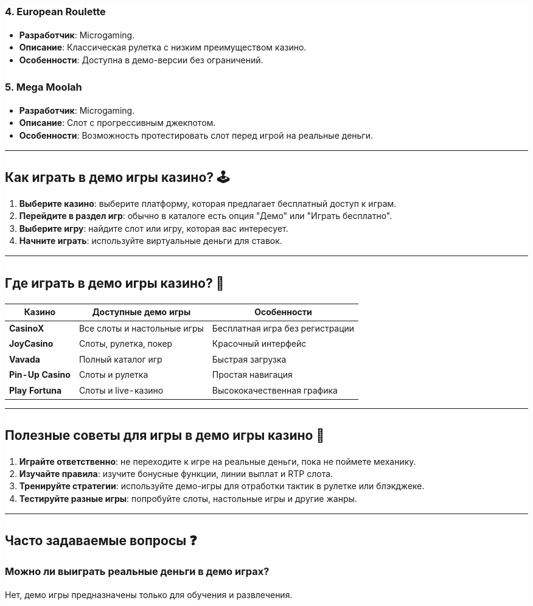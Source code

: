 ### **4. European Roulette**
- **Разработчик**: Microgaming.
- **Описание**: Классическая рулетка с низким преимуществом казино.
- **Особенности**: Доступна в демо-версии без ограничений.

### **5. Mega Moolah**
- **Разработчик**: Microgaming.
- **Описание**: Слот с прогрессивным джекпотом.
- **Особенности**: Возможность протестировать слот перед игрой на реальные деньги.

---

## Как играть в демо игры казино? 🕹️

1. **Выберите казино**: выберите платформу, которая предлагает бесплатный доступ к играм.
2. **Перейдите в раздел игр**: обычно в каталоге есть опция "Демо" или "Играть бесплатно".
3. **Выберите игру**: найдите слот или игру, которая вас интересует.
4. **Начните играть**: используйте виртуальные деньги для ставок.

---

## Где играть в демо игры казино? 🎲

| Казино           | Доступные демо игры         | Особенности                   |
|------------------|-----------------------------|--------------------------------|
| **CasinoX**      | Все слоты и настольные игры | Бесплатная игра без регистрации |
| **JoyCasino**    | Слоты, рулетка, покер       | Красочный интерфейс            |
| **Vavada**       | Полный каталог игр          | Быстрая загрузка               |
| **Pin-Up Casino**| Слоты и рулетка             | Простая навигация              |
| **Play Fortuna** | Слоты и live-казино         | Высококачественная графика     |

---

## Полезные советы для игры в демо игры казино 🧠

1. **Играйте ответственно**: не переходите к игре на реальные деньги, пока не поймете механику.
2. **Изучайте правила**: изучите бонусные функции, линии выплат и RTP слота.
3. **Тренируйте стратегии**: используйте демо-игры для отработки тактик в рулетке или блэкджеке.
4. **Тестируйте разные игры**: попробуйте слоты, настольные игры и другие жанры.

---

## Часто задаваемые вопросы ❓

### **Можно ли выиграть реальные деньги в демо играх?**
Нет, демо игры предназначены только для обучения и развлечения.
